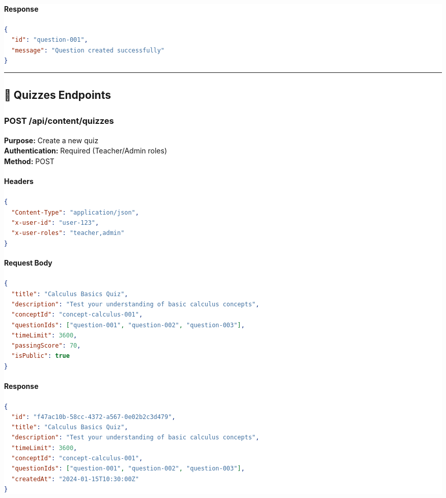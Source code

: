 #### Response
```json
{
  "id": "question-001",
  "message": "Question created successfully"
}
```

---

## 📝 Quizzes Endpoints

### POST /api/content/quizzes
**Purpose:** Create a new quiz  
**Authentication:** Required (Teacher/Admin roles)  
**Method:** POST  

#### Headers
```json
{
  "Content-Type": "application/json",
  "x-user-id": "user-123",
  "x-user-roles": "teacher,admin"
}
```

#### Request Body
```json
{
  "title": "Calculus Basics Quiz",
  "description": "Test your understanding of basic calculus concepts",
  "conceptId": "concept-calculus-001",
  "questionIds": ["question-001", "question-002", "question-003"],
  "timeLimit": 3600,
  "passingScore": 70,
  "isPublic": true
}
```

#### Response
```json
{
  "id": "f47ac10b-58cc-4372-a567-0e02b2c3d479",
  "title": "Calculus Basics Quiz",
  "description": "Test your understanding of basic calculus concepts",
  "timeLimit": 3600,
  "conceptId": "concept-calculus-001",
  "questionIds": ["question-001", "question-002", "question-003"],
  "createdAt": "2024-01-15T10:30:00Z"
}
```
